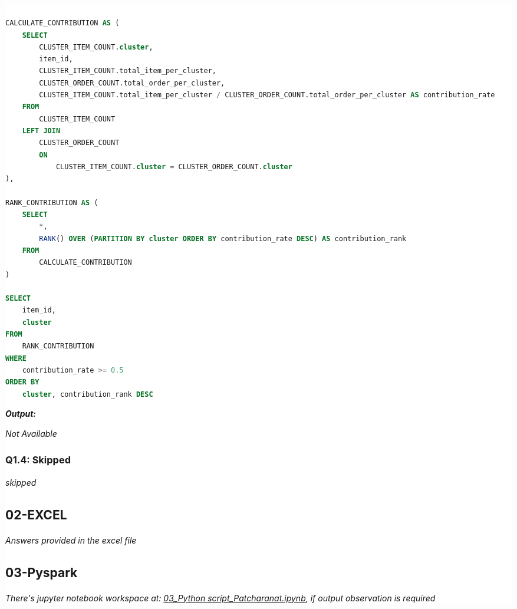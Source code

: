 ```sql

CALCULATE_CONTRIBUTION AS (
    SELECT
        CLUSTER_ITEM_COUNT.cluster,
        item_id,
        CLUSTER_ITEM_COUNT.total_item_per_cluster,
        CLUSTER_ORDER_COUNT.total_order_per_cluster,
        CLUSTER_ITEM_COUNT.total_item_per_cluster / CLUSTER_ORDER_COUNT.total_order_per_cluster AS contribution_rate
    FROM
        CLUSTER_ITEM_COUNT
    LEFT JOIN
        CLUSTER_ORDER_COUNT
        ON
            CLUSTER_ITEM_COUNT.cluster = CLUSTER_ORDER_COUNT.cluster 
),

RANK_CONTRIBUTION AS (
    SELECT
        *,
        RANK() OVER (PARTITION BY cluster ORDER BY contribution_rate DESC) AS contribution_rank
    FROM
        CALCULATE_CONTRIBUTION
)

SELECT
    item_id,
    cluster
FROM
    RANK_CONTRIBUTION
WHERE
    contribution_rate >= 0.5
ORDER BY
    cluster, contribution_rank DESC
```

***Output:***

*Not Available*

### Q1.4: Skipped

*skipped*

## 02-EXCEL

*Answers provided in the excel file*

## 03-Pyspark

*There's jupyter notebook workspace at: [03_Python script_Patcharanat.ipynb](03_Python%20script_Patcharanat.ipynb), if output observation is required*
